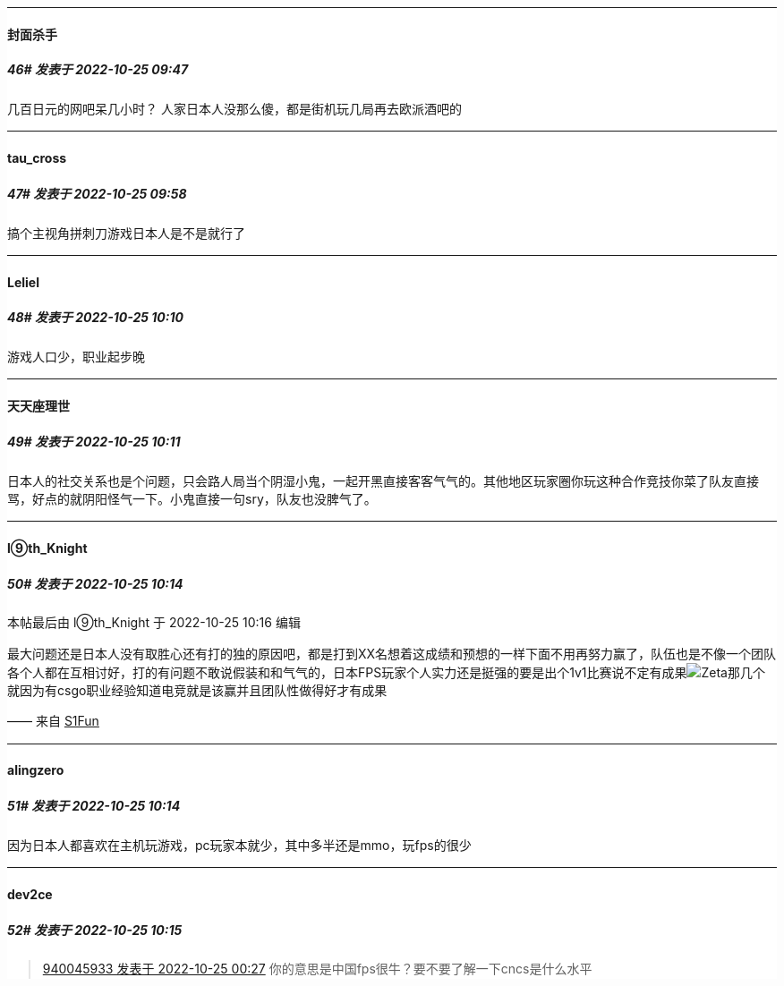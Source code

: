 *****

####  封面杀手  
##### 46#       发表于 2022-10-25 09:47

几百日元的网吧呆几小时？ 人家日本人没那么傻，都是街机玩几局再去欧派酒吧的

*****

####  tau_cross  
##### 47#       发表于 2022-10-25 09:58

搞个主视角拼刺刀游戏日本人是不是就行了

*****

####  Leliel  
##### 48#       发表于 2022-10-25 10:10

游戏人口少，职业起步晚

*****

####  天天座理世  
##### 49#       发表于 2022-10-25 10:11

日本人的社交关系也是个问题，只会路人局当个阴湿小鬼，一起开黑直接客客气气的。其他地区玩家圈你玩这种合作竞技你菜了队友直接骂，好点的就阴阳怪气一下。小鬼直接一句sry，队友也没脾气了。

*****

####  l⑨th_Knight  
##### 50#       发表于 2022-10-25 10:14

 本帖最后由 l⑨th_Knight 于 2022-10-25 10:16 编辑 

最大问题还是日本人没有取胜心还有打的独的原因吧，都是打到XX名想着这成绩和预想的一样下面不用再努力赢了，队伍也是不像一个团队各个人都在互相讨好，打的有问题不敢说假装和和气气的，日本FPS玩家个人实力还是挺强的要是出个1v1比赛说不定有成果<img src="https://static.saraba1st.com/image/smiley/face2017/067.png" referrerpolicy="no-referrer">Zeta那几个就因为有csgo职业经验知道电竞就是该赢并且团队性做得好才有成果

—— 来自 [S1Fun](https://s1fun.koalcat.com)

*****

####  alingzero  
##### 51#       发表于 2022-10-25 10:14

因为日本人都喜欢在主机玩游戏，pc玩家本就少，其中多半还是mmo，玩fps的很少

*****

####  dev2ce  
##### 52#       发表于 2022-10-25 10:15

<blockquote><a href="httphttps://bbs.saraba1st.com/2b/forum.php?mod=redirect&amp;goto=findpost&amp;pid=58085821&amp;ptid=2101271" target="_blank">940045933 发表于 2022-10-25 00:27</a>
你的意思是中国fps很牛？要不要了解一下cncs是什么水平
